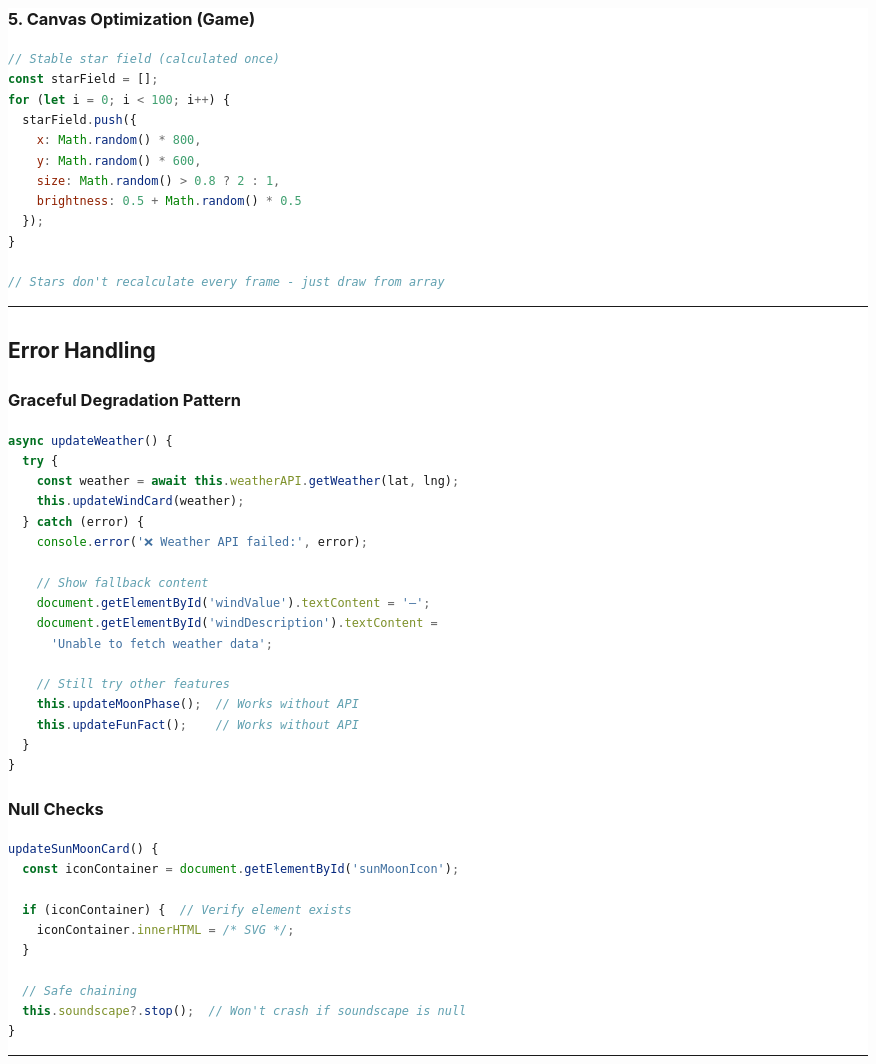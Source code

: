### 5. Canvas Optimization (Game)
```javascript
// Stable star field (calculated once)
const starField = [];
for (let i = 0; i < 100; i++) {
  starField.push({
    x: Math.random() * 800,
    y: Math.random() * 600,
    size: Math.random() > 0.8 ? 2 : 1,
    brightness: 0.5 + Math.random() * 0.5
  });
}

// Stars don't recalculate every frame - just draw from array
```

---

## Error Handling

### Graceful Degradation Pattern

```javascript
async updateWeather() {
  try {
    const weather = await this.weatherAPI.getWeather(lat, lng);
    this.updateWindCard(weather);
  } catch (error) {
    console.error('❌ Weather API failed:', error);
    
    // Show fallback content
    document.getElementById('windValue').textContent = '—';
    document.getElementById('windDescription').textContent = 
      'Unable to fetch weather data';
    
    // Still try other features
    this.updateMoonPhase();  // Works without API
    this.updateFunFact();    // Works without API
  }
}
```

### Null Checks

```javascript
updateSunMoonCard() {
  const iconContainer = document.getElementById('sunMoonIcon');
  
  if (iconContainer) {  // Verify element exists
    iconContainer.innerHTML = /* SVG */;
  }
  
  // Safe chaining
  this.soundscape?.stop();  // Won't crash if soundscape is null
}
```

---
